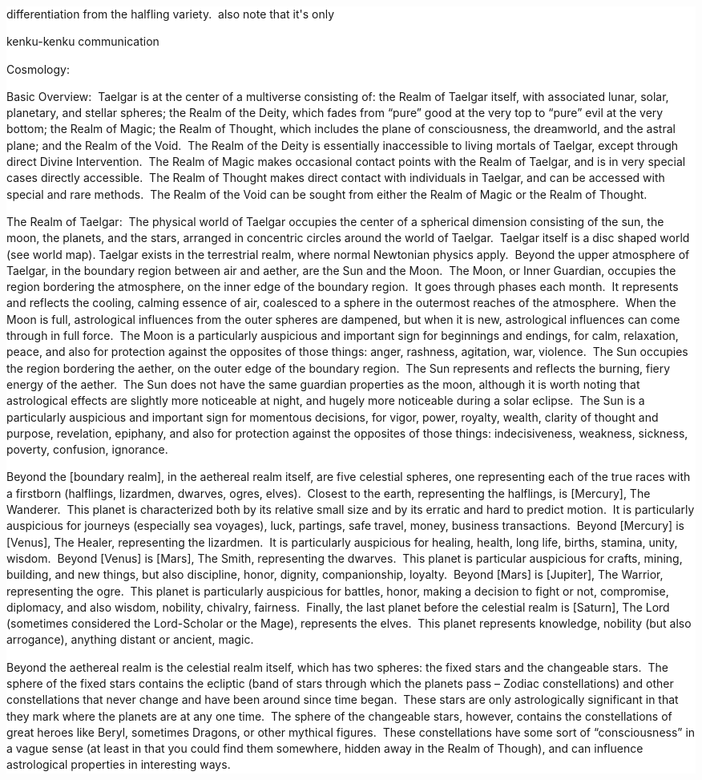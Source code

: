 differentiation from the halfling variety.  also note that it's only 

kenku-kenku communication 

Cosmology: 

Basic Overview:  Taelgar is at the center of a multiverse consisting of: the Realm of Taelgar itself, with associated lunar, solar, planetary, and stellar spheres; the Realm of the Deity, which fades from “pure” good at the very top to “pure” evil at the very bottom; the Realm of Magic; the Realm of Thought, which includes the plane of consciousness, the dreamworld, and the astral plane; and the Realm of the Void.  The Realm of the Deity is essentially inaccessible to living mortals of Taelgar, except through direct Divine Intervention.  The Realm of Magic makes occasional contact points with the Realm of Taelgar, and is in very special cases directly accessible.  The Realm of Thought makes direct contact with individuals in Taelgar, and can be accessed with special and rare methods.  The Realm of the Void can be sought from either the Realm of Magic or the Realm of Thought. 

The Realm of Taelgar:  The physical world of Taelgar occupies the center of a spherical dimension consisting of the sun, the moon, the planets, and the stars, arranged in concentric circles around the world of Taelgar.  Taelgar itself is a disc shaped world (see world map). Taelgar exists in the terrestrial realm, where normal Newtonian physics apply.  Beyond the upper atmosphere of Taelgar, in the boundary region between air and aether, are the Sun and the Moon.  The Moon, or Inner Guardian, occupies the region bordering the atmosphere, on the inner edge of the boundary region.  It goes through phases each month.  It represents and reflects the cooling, calming essence of air, coalesced to a sphere in the outermost reaches of the atmosphere.  When the Moon is full, astrological influences from the outer spheres are dampened, but when it is new, astrological influences can come through in full force.  The Moon is a particularly auspicious and important sign for beginnings and endings, for calm, relaxation, peace, and also for protection against the opposites of those things: anger, rashness, agitation, war, violence.  The Sun occupies the region bordering the aether, on the outer edge of the boundary region.  The Sun represents and reflects the burning, fiery energy of the aether.  The Sun does not have the same guardian properties as the moon, although it is worth noting that astrological effects are slightly more noticeable at night, and hugely more noticeable during a solar eclipse.  The Sun is a particularly auspicious and important sign for momentous decisions, for vigor, power, royalty, wealth, clarity of thought and purpose, revelation, epiphany, and also for protection against the opposites of those things: indecisiveness, weakness, sickness, poverty, confusion, ignorance. 

Beyond the [boundary realm], in the aethereal realm itself, are five celestial spheres, one representing each of the true races with a firstborn (halflings, lizardmen, dwarves, ogres, elves).  Closest to the earth, representing the halflings, is [Mercury], The Wanderer.  This planet is characterized both by its relative small size and by its erratic and hard to predict motion.  It is particularly auspicious for journeys (especially sea voyages), luck, partings, safe travel, money, business transactions.  Beyond [Mercury] is [Venus], The Healer, representing the lizardmen.  It is particularly auspicious for healing, health, long life, births, stamina, unity, wisdom.  Beyond [Venus] is [Mars], The Smith, representing the dwarves.  This planet is particular auspicious for crafts, mining, building, and new things, but also discipline, honor, dignity, companionship, loyalty.  Beyond [Mars] is [Jupiter], The Warrior, representing the ogre.  This planet is particularly auspicious for battles, honor, making a decision to fight or not, compromise, diplomacy, and also wisdom, nobility, chivalry, fairness.  Finally, the last planet before the celestial realm is [Saturn], The Lord (sometimes considered the Lord-Scholar or the Mage), represents the elves.  This planet represents knowledge, nobility (but also arrogance), anything distant or ancient, magic.   

Beyond the aethereal realm is the celestial realm itself, which has two spheres: the fixed stars and the changeable stars.  The sphere of the fixed stars contains the ecliptic (band of stars through which the planets pass – Zodiac constellations) and other constellations that never change and have been around since time began.  These stars are only astrologically significant in that they mark where the planets are at any one time.  The sphere of the changeable stars, however, contains the constellations of great heroes like Beryl, sometimes Dragons, or other mythical figures.  These constellations have some sort of “consciousness” in a vague sense (at least in that you could find them somewhere, hidden away in the Realm of Though), and can influence astrological properties in interesting ways.   
